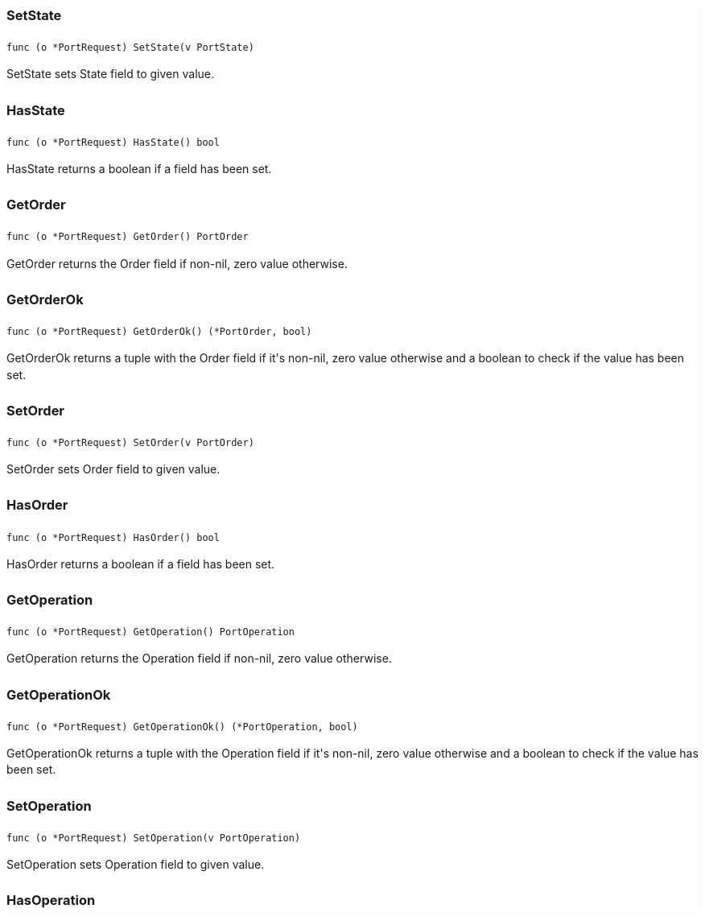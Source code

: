 ### SetState

`func (o *PortRequest) SetState(v PortState)`

SetState sets State field to given value.

### HasState

`func (o *PortRequest) HasState() bool`

HasState returns a boolean if a field has been set.

### GetOrder

`func (o *PortRequest) GetOrder() PortOrder`

GetOrder returns the Order field if non-nil, zero value otherwise.

### GetOrderOk

`func (o *PortRequest) GetOrderOk() (*PortOrder, bool)`

GetOrderOk returns a tuple with the Order field if it's non-nil, zero value otherwise
and a boolean to check if the value has been set.

### SetOrder

`func (o *PortRequest) SetOrder(v PortOrder)`

SetOrder sets Order field to given value.

### HasOrder

`func (o *PortRequest) HasOrder() bool`

HasOrder returns a boolean if a field has been set.

### GetOperation

`func (o *PortRequest) GetOperation() PortOperation`

GetOperation returns the Operation field if non-nil, zero value otherwise.

### GetOperationOk

`func (o *PortRequest) GetOperationOk() (*PortOperation, bool)`

GetOperationOk returns a tuple with the Operation field if it's non-nil, zero value otherwise
and a boolean to check if the value has been set.

### SetOperation

`func (o *PortRequest) SetOperation(v PortOperation)`

SetOperation sets Operation field to given value.

### HasOperation
